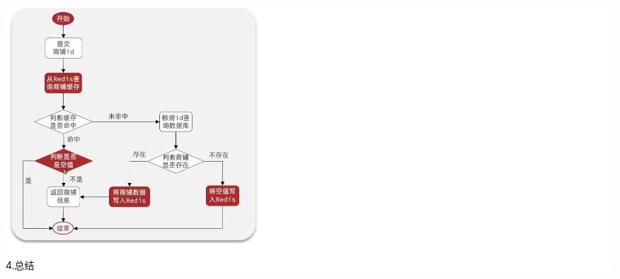 <img src="assets/image-20250120164345439.png" alt="image-20250120164345439" style="zoom:50%;" />

4.总结

